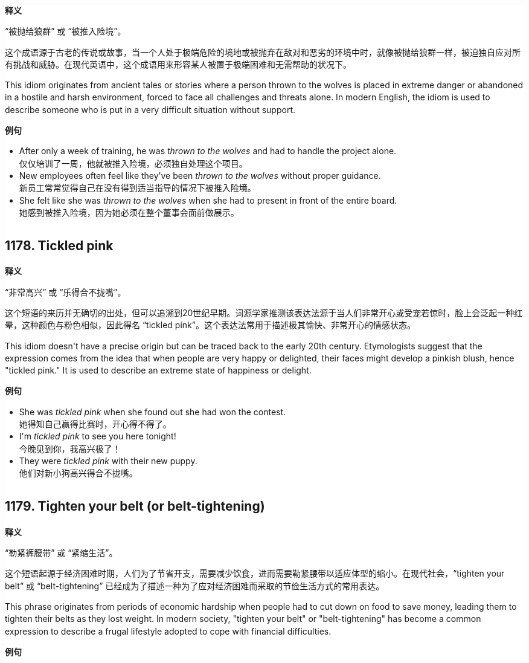 **释义**

“被抛给狼群” 或 “被推入险境”。

这个成语源于古老的传说或故事，当一个人处于极端危险的境地或被抛弃在敌对和恶劣的环境中时，就像被抛给狼群一样，被迫独自应对所有挑战和威胁。在现代英语中，这个成语用来形容某人被置于极端困难和无需帮助的状况下。

This idiom originates from ancient tales or stories where a person thrown to the wolves is placed in extreme danger or abandoned in a hostile and harsh environment, forced to face all challenges and threats alone. In modern English, the idiom is used to describe someone who is put in a very difficult situation without support.

**例句**

- After only a week of training, he was *thrown to the wolves* and had to handle the project alone.<br/>仅仅培训了一周，他就被推入险境，必须独自处理这个项目。
- New employees often feel like they’ve been *thrown to the wolves* without proper guidance.<br/>新员工常常觉得自己在没有得到适当指导的情况下被推入险境。
- She felt like she was *thrown to the wolves* when she had to present in front of the entire board.<br/>她感到被推入险境，因为她必须在整个董事会面前做展示。



## 1178. Tickled pink

**释义**

“非常高兴” 或 “乐得合不拢嘴”。

这个短语的来历并无确切的出处，但可以追溯到20世纪早期。词源学家推测该表达法源于当人们非常开心或受宠若惊时，脸上会泛起一种红晕，这种颜色与粉色相似，因此得名 “tickled pink”。这个表达法常用于描述极其愉快、非常开心的情感状态。

This idiom doesn't have a precise origin but can be traced back to the early 20th century. Etymologists suggest that the expression comes from the idea that when people are very happy or delighted, their faces might develop a pinkish blush, hence "tickled pink." It is used to describe an extreme state of happiness or delight.

**例句**

- She was *tickled pink* when she found out she had won the contest.<br/>她得知自己赢得比赛时，开心得不得了。
- I'm *tickled pink* to see you here tonight!<br/>今晚见到你，我高兴极了！
- They were *tickled pink* with their new puppy.<br/>他们对新小狗高兴得合不拢嘴。

## 1179. Tighten your belt (or belt-tightening)

**释义**

“勒紧裤腰带” 或 “紧缩生活”。

这个短语起源于经济困难时期，人们为了节省开支，需要减少饮食，进而需要勒紧腰带以适应体型的缩小。在现代社会，“tighten your belt” 或 “belt-tightening” 已经成为了描述一种为了应对经济困难而采取的节俭生活方式的常用表达。

This phrase originates from periods of economic hardship when people had to cut down on food to save money, leading them to tighten their belts as they lost weight. In modern society, "tighten your belt" or "belt-tightening" has become a common expression to describe a frugal lifestyle adopted to cope with financial difficulties.

**例句**
